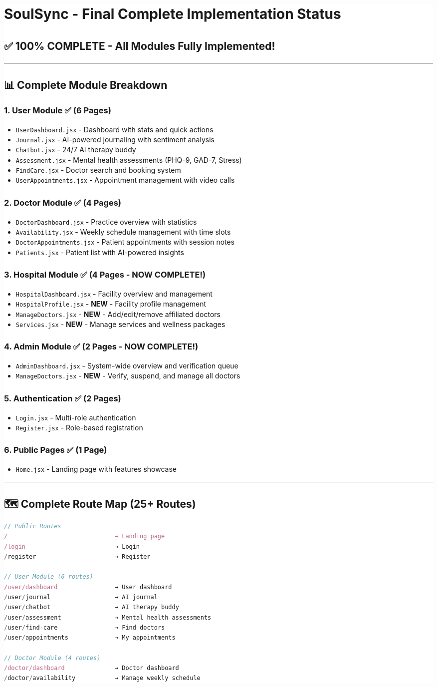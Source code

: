 # SoulSync - Final Complete Implementation Status

## ✅ 100% COMPLETE - All Modules Fully Implemented!

---

## 📊 Complete Module Breakdown

### **1. User Module** ✅ (6 Pages)
- `UserDashboard.jsx` - Dashboard with stats and quick actions
- `Journal.jsx` - AI-powered journaling with sentiment analysis
- `Chatbot.jsx` - 24/7 AI therapy buddy
- `Assessment.jsx` - Mental health assessments (PHQ-9, GAD-7, Stress)
- `FindCare.jsx` - Doctor search and booking system
- `UserAppointments.jsx` - Appointment management with video calls

### **2. Doctor Module** ✅ (4 Pages)
- `DoctorDashboard.jsx` - Practice overview with statistics
- `Availability.jsx` - Weekly schedule management with time slots
- `DoctorAppointments.jsx` - Patient appointments with session notes
- `Patients.jsx` - Patient list with AI-powered insights

### **3. Hospital Module** ✅ (4 Pages - NOW COMPLETE!)
- `HospitalDashboard.jsx` - Facility overview and management
- `HospitalProfile.jsx` - **NEW** - Facility profile management
- `ManageDoctors.jsx` - **NEW** - Add/edit/remove affiliated doctors
- `Services.jsx` - **NEW** - Manage services and wellness packages

### **4. Admin Module** ✅ (2 Pages - NOW COMPLETE!)
- `AdminDashboard.jsx` - System-wide overview and verification queue
- `ManageDoctors.jsx` - **NEW** - Verify, suspend, and manage all doctors

### **5. Authentication** ✅ (2 Pages)
- `Login.jsx` - Multi-role authentication
- `Register.jsx` - Role-based registration

### **6. Public Pages** ✅ (1 Page)
- `Home.jsx` - Landing page with features showcase

---

## 🗺️ Complete Route Map (25+ Routes)

```javascript
// Public Routes
/                              → Landing page
/login                         → Login
/register                      → Register

// User Module (6 routes)
/user/dashboard                → User dashboard
/user/journal                  → AI journal
/user/chatbot                  → AI therapy buddy
/user/assessment               → Mental health assessments
/user/find-care                → Find doctors
/user/appointments             → My appointments

// Doctor Module (4 routes)
/doctor/dashboard              → Doctor dashboard
/doctor/availability           → Manage weekly schedule
```